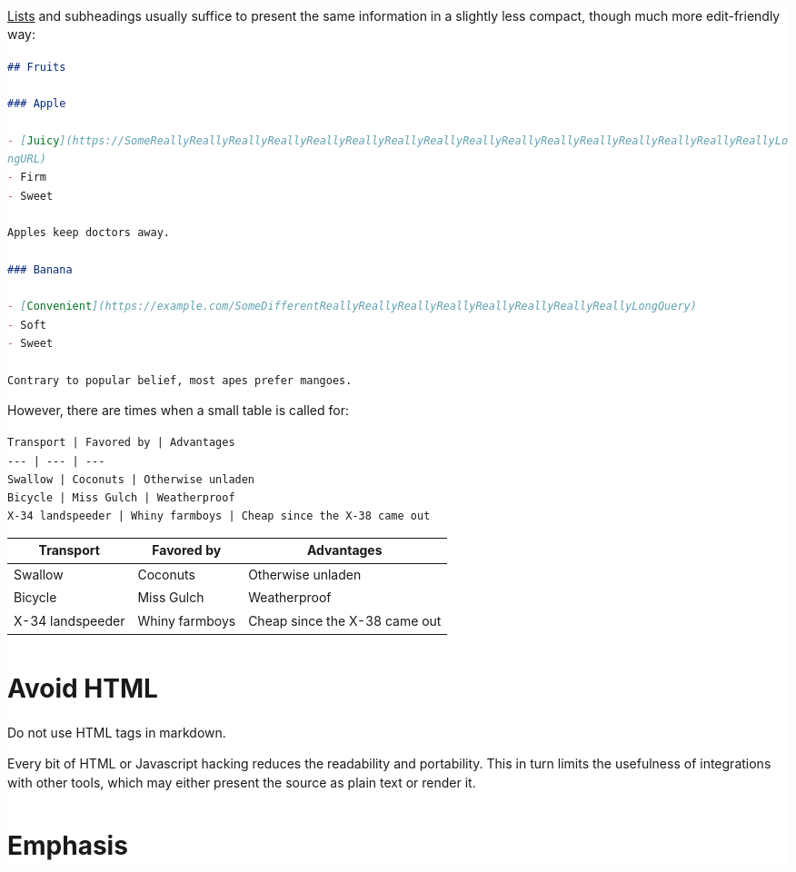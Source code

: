 [Lists](#lists) and subheadings usually suffice to present the same
information in a slightly less compact, though much more edit-friendly
way:

```markdown
## Fruits

### Apple

- [Juicy](https://SomeReallyReallyReallyReallyReallyReallyReallyReallyReallyReallyReallyReallyReallyReallyReallyReallyLongURL)
- Firm
- Sweet

Apples keep doctors away.

### Banana

- [Convenient](https://example.com/SomeDifferentReallyReallyReallyReallyReallyReallyReallyReallyLongQuery)
- Soft
- Sweet

Contrary to popular belief, most apes prefer mangoes.
```

However, there are times when a small table is called for:

```markdown
Transport | Favored by | Advantages
--- | --- | ---
Swallow | Coconuts | Otherwise unladen
Bicycle | Miss Gulch | Weatherproof
X-34 landspeeder | Whiny farmboys | Cheap since the X-38 came out
```

Transport | Favored by | Advantages
--- | --- | ---
Swallow | Coconuts | Otherwise unladen
Bicycle | Miss Gulch | Weatherproof
X-34 landspeeder | Whiny farmboys | Cheap since the X-38 came out

# Avoid HTML

Do not use HTML tags in markdown.

Every bit of HTML or Javascript hacking reduces the readability and
portability.
This in turn limits the usefulness of integrations with other tools,
which may either present the source as plain text or render it.

# Emphasis
